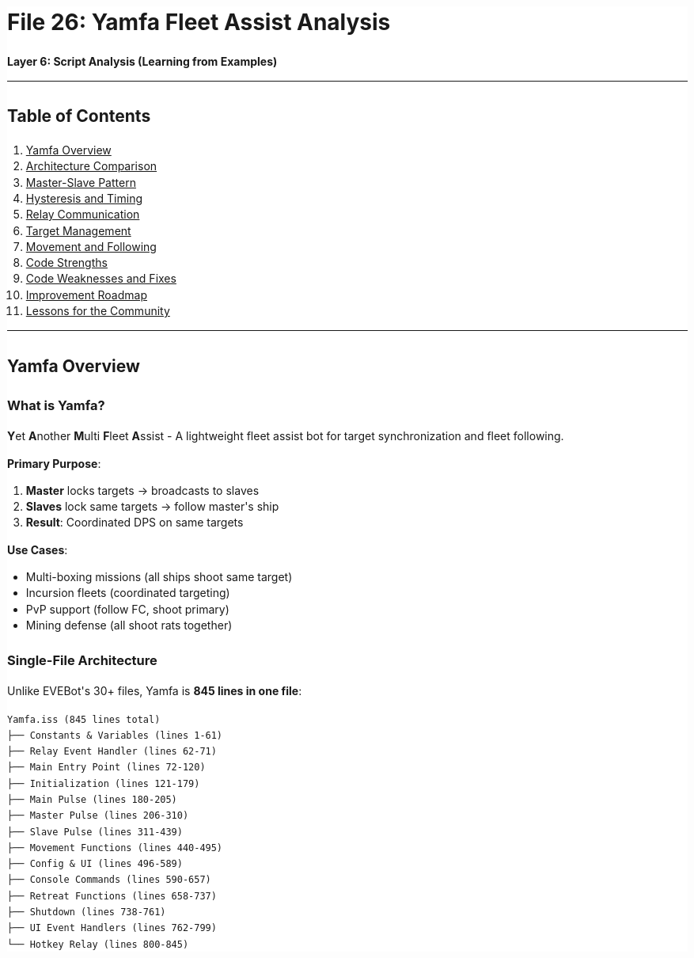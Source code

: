 # File 26: Yamfa Fleet Assist Analysis

**Layer 6: Script Analysis (Learning from Examples)**

---

## Table of Contents
1. [Yamfa Overview](#yamfa-overview)
2. [Architecture Comparison](#architecture-comparison)
3. [Master-Slave Pattern](#master-slave-pattern)
4. [Hysteresis and Timing](#hysteresis-and-timing)
5. [Relay Communication](#relay-communication)
6. [Target Management](#target-management)
7. [Movement and Following](#movement-and-following)
8. [Code Strengths](#code-strengths)
9. [Code Weaknesses and Fixes](#code-weaknesses-and-fixes)
10. [Improvement Roadmap](#improvement-roadmap)
11. [Lessons for the Community](#lessons-for-the-community)

---

## Yamfa Overview

### What is Yamfa?

**Y**et **A**nother **M**ulti **F**leet **A**ssist - A lightweight fleet assist bot for target synchronization and fleet following.

**Primary Purpose**:
1. **Master** locks targets → broadcasts to slaves
2. **Slaves** lock same targets → follow master's ship
3. **Result**: Coordinated DPS on same targets

**Use Cases**:
- Multi-boxing missions (all ships shoot same target)
- Incursion fleets (coordinated targeting)
- PvP support (follow FC, shoot primary)
- Mining defense (all shoot rats together)

### Single-File Architecture

Unlike EVEBot's 30+ files, Yamfa is **845 lines in one file**:

```
Yamfa.iss (845 lines total)
├── Constants & Variables (lines 1-61)
├── Relay Event Handler (lines 62-71)
├── Main Entry Point (lines 72-120)
├── Initialization (lines 121-179)
├── Main Pulse (lines 180-205)
├── Master Pulse (lines 206-310)
├── Slave Pulse (lines 311-439)
├── Movement Functions (lines 440-495)
├── Config & UI (lines 496-589)
├── Console Commands (lines 590-657)
├── Retreat Functions (lines 658-737)
├── Shutdown (lines 738-761)
├── UI Event Handlers (lines 762-799)
└── Hotkey Relay (lines 800-845)
```
